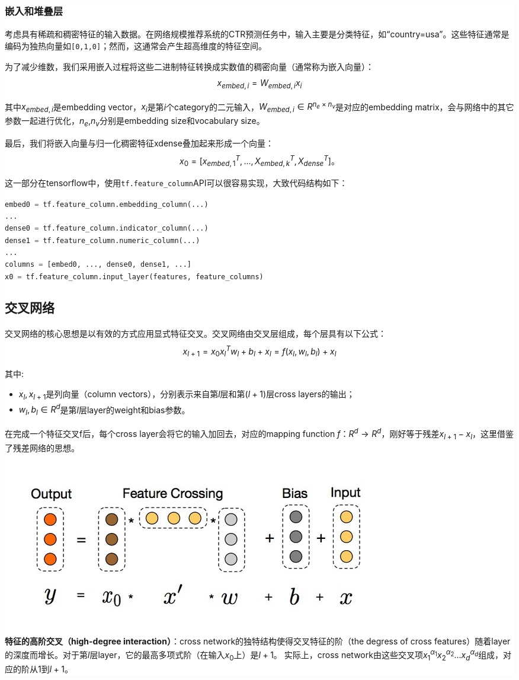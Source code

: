 ### 嵌入和堆叠层

考虑具有稀疏和稠密特征的输入数据。在网络规模推荐系统的CTR预测任务中，输入主要是分类特征，如“country=usa”。这些特征通常是编码为独热向量如`[0,1,0]`；然而，这通常会产生超高维度的特征空间。

为了减少维数，我们采用嵌入过程将这些二进制特征转换成实数值的稠密向量（通常称为嵌入向量）：
$$x_{embed,i} =W_{embed,i}x_i$$

其中$x_{embed,i}$是embedding vector，$x_i$是第$i$个category的二元输入，$W_{embed,i} \in R^{n_e \times n_v}$是对应的embedding matrix，会与网络中的其它参数一起进行优化，$n_e$,$n_v$分别是embedding size和vocabulary size。

最后，我们将嵌入向量与归一化稠密特征xdense叠加起来形成一个向量：$$x_0 = [ x_{embed,1}^T, ..., X_{embed,k}^T, X_{dense}^T]。$$

这一部分在tensorflow中，使用`tf.feature_column`API可以很容易实现，大致代码结构如下：
```python
embed0 = tf.feature_column.embedding_column(...)
...
dense0 = tf.feature_column.indicator_column(...)
dense1 = tf.feature_column.numeric_column(...)
...
columns = [embed0, ..., dense0, dense1, ...]
x0 = tf.feature_column.input_layer(features, feature_columns)
```

## 交叉网络

交叉网络的核心思想是以有效的方式应用显式特征交叉。交叉网络由交叉层组成，每个层具有以下公式：
$$x_{l+1} = x_0 x_l^T w_l + b_l + x_l = f(x_l, w_l, b_l) + x_l$$

其中:

- $x_l,x_{l+1}$是列向量（column vectors），分别表示来自第$l$层和第($l+1$)层cross layers的输出；
- $w_l, b_l \in R^d$是第$l$层layer的weight和bias参数。

在完成一个特征交叉f后，每个cross layer会将它的输入加回去，对应的mapping function $f：R^d \rightarrow R^d$，刚好等于残差$x_{l+1} - x_l$，这里借鉴了残差网络的思想。

![](dcn/cross_layer.jpg)

**特征的高阶交叉（high-degree interaction）**：cross network的独特结构使得交叉特征的阶（the degress of cross features）随着layer的深度而增长。对于第$l$层layer，它的最高多项式阶（在输入$x_0$上）是$l+1$。 实际上，cross network由这些交叉项$x_1^{\alpha_1} x_2^{\alpha_2} ... x_d^{\alpha_d}$组成，对应的阶从$1$到$l+1$。
